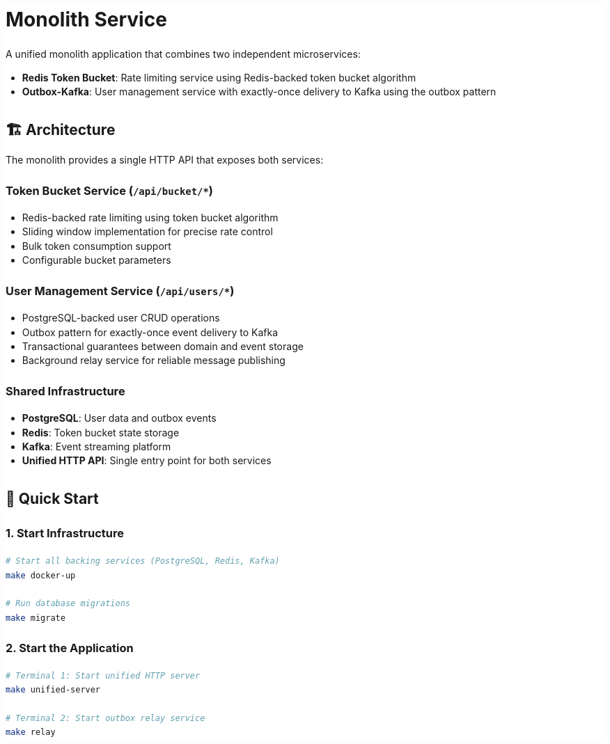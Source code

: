 # Monolith Service

A unified monolith application that combines two independent microservices:
- **Redis Token Bucket**: Rate limiting service using Redis-backed token bucket algorithm
- **Outbox-Kafka**: User management service with exactly-once delivery to Kafka using the outbox pattern

## 🏗️ Architecture

The monolith provides a single HTTP API that exposes both services:

### Token Bucket Service (`/api/bucket/*`)
- Redis-backed rate limiting using token bucket algorithm
- Sliding window implementation for precise rate control
- Bulk token consumption support
- Configurable bucket parameters

### User Management Service (`/api/users/*`) 
- PostgreSQL-backed user CRUD operations
- Outbox pattern for exactly-once event delivery to Kafka
- Transactional guarantees between domain and event storage
- Background relay service for reliable message publishing

### Shared Infrastructure
- **PostgreSQL**: User data and outbox events
- **Redis**: Token bucket state storage  
- **Kafka**: Event streaming platform
- **Unified HTTP API**: Single entry point for both services

## 🚀 Quick Start

### 1. Start Infrastructure
```bash
# Start all backing services (PostgreSQL, Redis, Kafka)
make docker-up

# Run database migrations
make migrate
```

### 2. Start the Application
```bash
# Terminal 1: Start unified HTTP server
make unified-server

# Terminal 2: Start outbox relay service  
make relay
```
